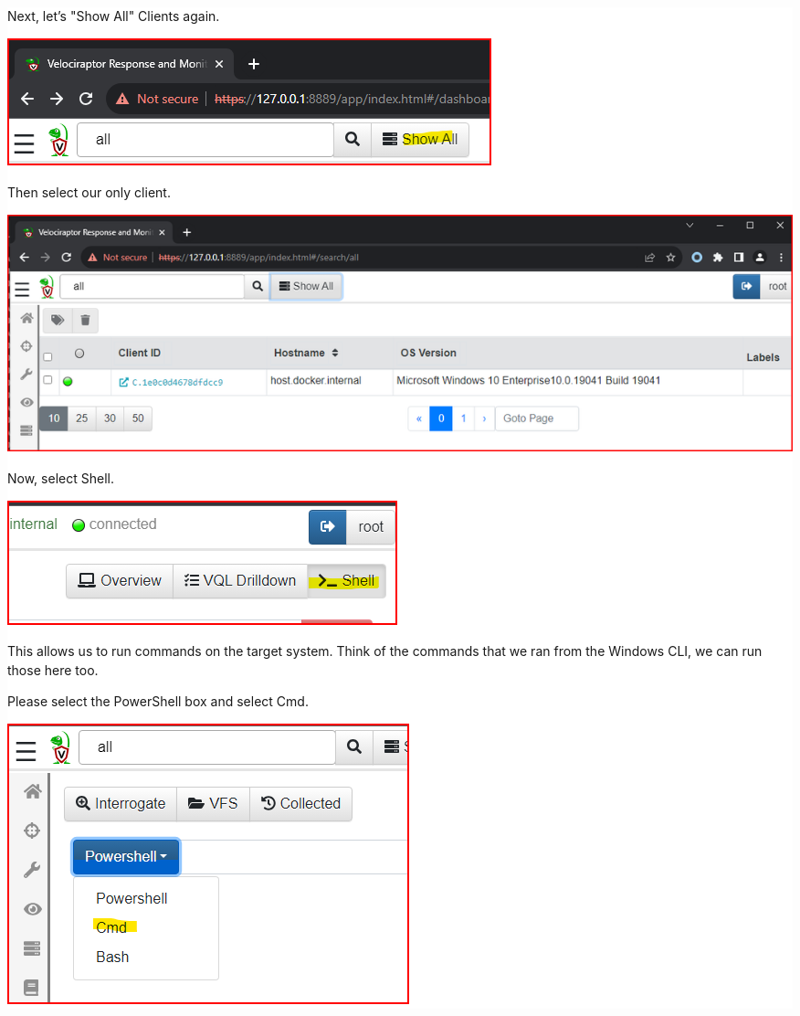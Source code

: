 
Next, let’s "Show All" Clients again.

![](_attachments/Pasted%20image%2020240213170716.png)

Then select our only client.

![](_attachments/Pasted%20image%2020240213170733.png)

Now, select Shell.

![](_attachments/Pasted%20image%2020240213170908.png)

This allows us to run commands on the target system.  Think of the commands that we ran from the Windows CLI, we can run those here too.

Please select the PowerShell box and select Cmd.

![](_attachments/Pasted%20image%2020240213170949.png)
